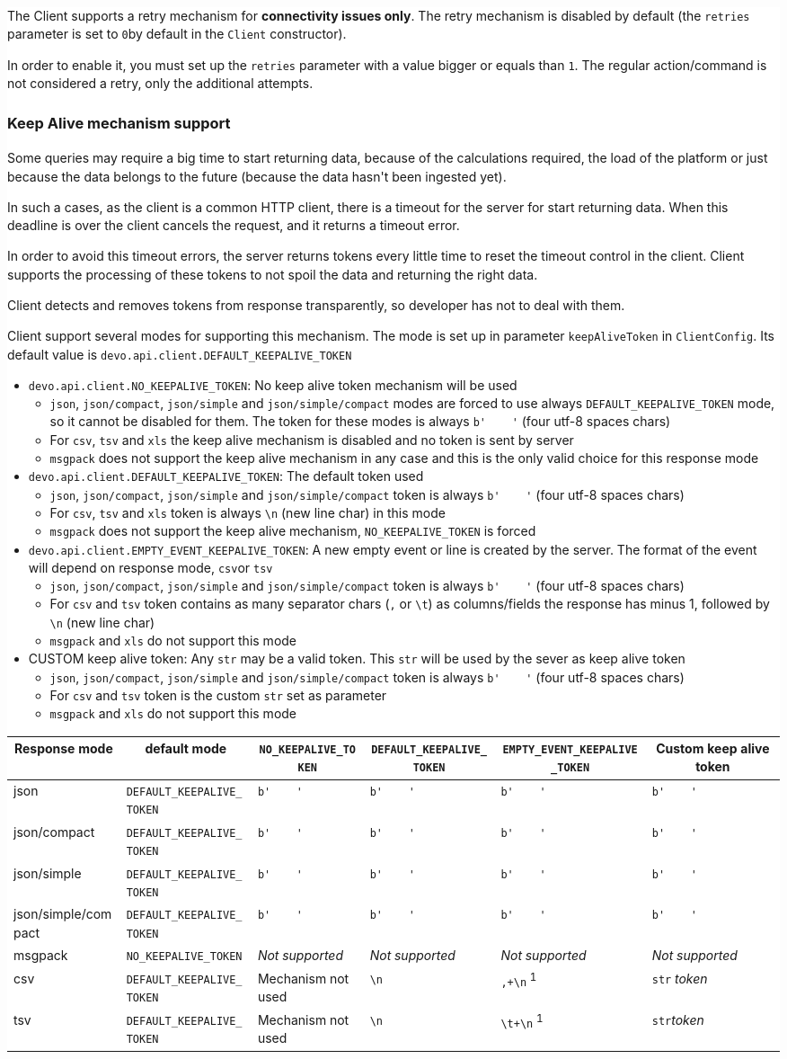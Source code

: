 The Client supports a retry mechanism for **connectivity issues only**. The retry mechanism is disabled by default (the `retries` parameter is set to `0`by default in the `Client` constructor).

In order to enable it, you must set up the `retries` parameter with a value bigger or equals than `1`. The regular action/command is not considered a retry, only the additional attempts.


### Keep Alive mechanism support

Some queries may require a big time to start returning data, because of the calculations required, the load of the platform or just because the data belongs to the future (because the data hasn't been ingested yet).

In such a cases, as the client is a common HTTP client, there is a timeout for the server for start returning data. When this deadline is over the client cancels the request, and it returns a timeout error.

In order to avoid this timeout errors, the server returns tokens every little time to reset the timeout control in the client. Client supports the processing of these tokens to not spoil the data and returning the right data.

Client detects and removes tokens from response transparently, so developer has not to deal with them.

Client support several modes for supporting this mechanism. The mode is set up in parameter `keepAliveToken` in `ClientConfig`. Its default value is `devo.api.client.DEFAULT_KEEPALIVE_TOKEN`

* `devo.api.client.NO_KEEPALIVE_TOKEN`: No keep alive token mechanism will be used
  * `json`, `json/compact`, `json/simple` and `json/simple/compact` modes are forced to use always `DEFAULT_KEEPALIVE_TOKEN` mode, so it cannot be disabled for them. The token for these modes is always `b'    '` (four utf-8 spaces chars) 
  * For `csv`, `tsv` and `xls` the keep alive mechanism is disabled and no token is sent by server
  * `msgpack` does not support the keep alive mechanism in any case and this is the only valid choice for this response mode
* `devo.api.client.DEFAULT_KEEPALIVE_TOKEN`: The default token used
  * `json`, `json/compact`, `json/simple` and `json/simple/compact` token is always `b'    '` (four utf-8 spaces chars) 
  * For `csv`, `tsv` and `xls` token is always `\n` (new line char) in this mode
  * `msgpack` does not support the keep alive mechanism, `NO_KEEPALIVE_TOKEN` is forced
* `devo.api.client.EMPTY_EVENT_KEEPALIVE_TOKEN`: A new empty event or line is created by the server. The format of the event will depend on response mode, `csv`or `tsv`
  * `json`, `json/compact`, `json/simple` and `json/simple/compact` token is always `b'    '` (four utf-8 spaces chars) 
  * For `csv` and `tsv` token contains as many separator chars (`,` or `\t`) as columns/fields the response has minus 1, followed by `\n` (new line char)
  * `msgpack` and `xls` do not support this mode
* CUSTOM keep alive token: Any `str` may be a valid token. This `str` will be used by the sever as keep alive token
  * `json`, `json/compact`, `json/simple` and `json/simple/compact` token is always `b'    '` (four utf-8 spaces chars) 
  * For `csv` and `tsv` token is the custom `str` set as parameter   
  * `msgpack` and `xls` do not support this mode


| Response mode       | default mode              | `NO_KEEPALIVE_TOKEN` | `DEFAULT_KEEPALIVE_TOKEN` | `EMPTY_EVENT_KEEPALIVE_TOKEN` | Custom keep alive token      |
|---------------------|---------------------------|----------------------|---------------------------|-------------------------------|------------------------------|
| json                | `DEFAULT_KEEPALIVE_TOKEN` | `b'    '`            | `b'    '`                 | `b'    '`                     | `b'    '`                    |
| json/compact        | `DEFAULT_KEEPALIVE_TOKEN` | `b'    '`            | `b'    '`                 | `b'    '`                     | `b'    '`                    |
| json/simple         | `DEFAULT_KEEPALIVE_TOKEN` | `b'    '`            | `b'    '`                 | `b'    '`                     | `b'    '`                    |
| json/simple/compact | `DEFAULT_KEEPALIVE_TOKEN` | `b'    '`            | `b'    '`                 | `b'    '`                     | `b'    '`                    |
| msgpack             | `NO_KEEPALIVE_TOKEN`      | *Not supported*      | *Not supported*           | *Not supported*               | *Not supported*              |
| csv                 | `DEFAULT_KEEPALIVE_TOKEN` | Mechanism not used   | `\n`                      | `,+\n` <sup>1</sup>           | `str` *token*                |
| tsv                 | `DEFAULT_KEEPALIVE_TOKEN` | Mechanism not used   | `\n`                      | `\t+\n` <sup>1</sup>          | `str`*token*                      |